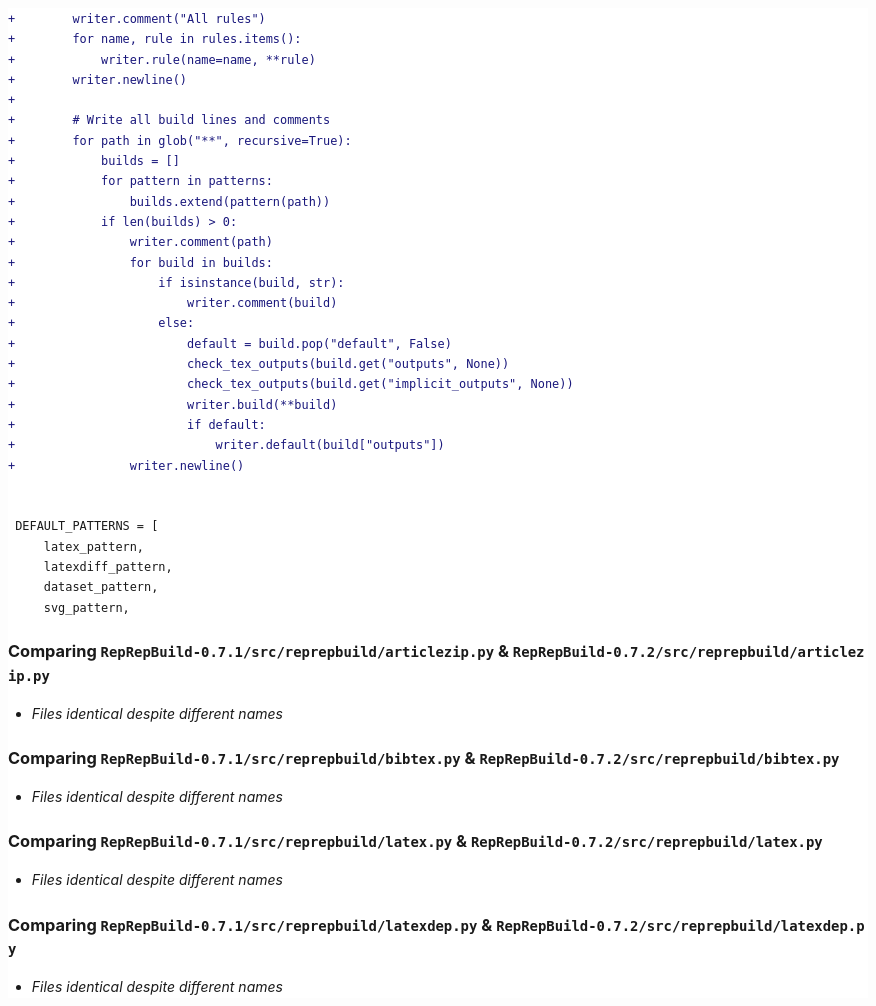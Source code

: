 ```diff
+        writer.comment("All rules")
+        for name, rule in rules.items():
+            writer.rule(name=name, **rule)
+        writer.newline()
+
+        # Write all build lines and comments
+        for path in glob("**", recursive=True):
+            builds = []
+            for pattern in patterns:
+                builds.extend(pattern(path))
+            if len(builds) > 0:
+                writer.comment(path)
+                for build in builds:
+                    if isinstance(build, str):
+                        writer.comment(build)
+                    else:
+                        default = build.pop("default", False)
+                        check_tex_outputs(build.get("outputs", None))
+                        check_tex_outputs(build.get("implicit_outputs", None))
+                        writer.build(**build)
+                        if default:
+                            writer.default(build["outputs"])
+                writer.newline()
 
 
 DEFAULT_PATTERNS = [
     latex_pattern,
     latexdiff_pattern,
     dataset_pattern,
     svg_pattern,
```

### Comparing `RepRepBuild-0.7.1/src/reprepbuild/articlezip.py` & `RepRepBuild-0.7.2/src/reprepbuild/articlezip.py`

 * *Files identical despite different names*

### Comparing `RepRepBuild-0.7.1/src/reprepbuild/bibtex.py` & `RepRepBuild-0.7.2/src/reprepbuild/bibtex.py`

 * *Files identical despite different names*

### Comparing `RepRepBuild-0.7.1/src/reprepbuild/latex.py` & `RepRepBuild-0.7.2/src/reprepbuild/latex.py`

 * *Files identical despite different names*

### Comparing `RepRepBuild-0.7.1/src/reprepbuild/latexdep.py` & `RepRepBuild-0.7.2/src/reprepbuild/latexdep.py`

 * *Files identical despite different names*
